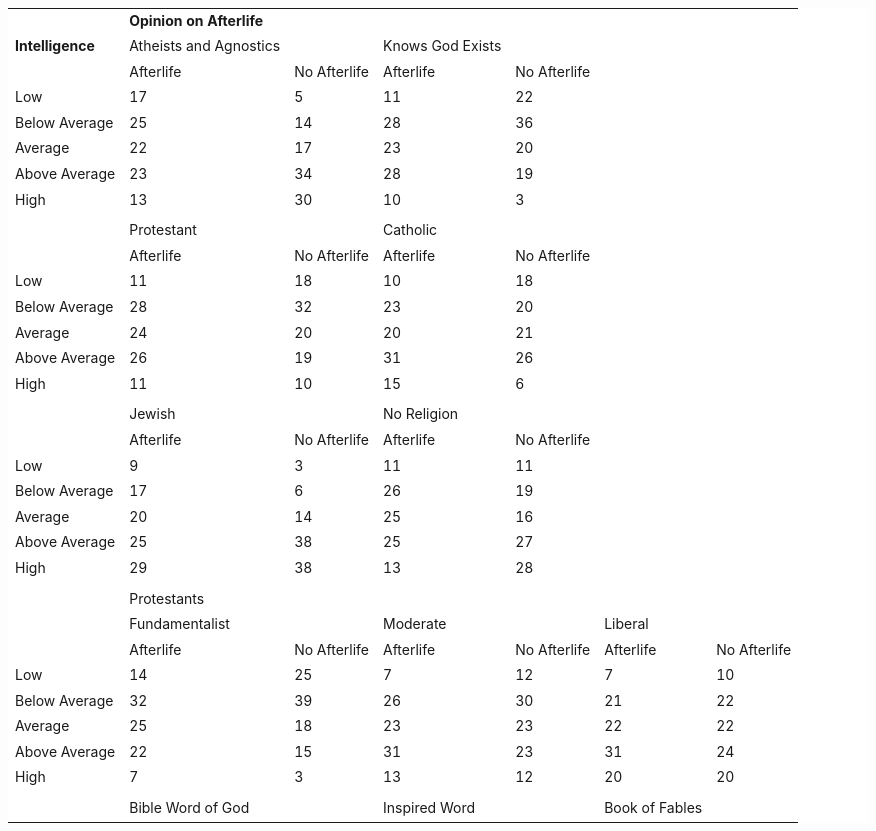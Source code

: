 |                  |                                                 |                  |                  |                  |                |              |
|------------------|-------------------------------------------------|------------------|------------------|------------------|----------------|--------------|
|                  | **Opinion on Afterlife**                        |                  |                  |                  |                |              |
| **Intelligence** | Atheists and Agnostics                          |                  | Knows God Exists |                  |                |              |
|                  | Afterlife                                       | No Afterlife     | Afterlife        | No Afterlife     |                |              |
| Low              | 17                                              | 5                | 11               | 22               |                |              |
| Below Average    | 25                                              | 14               | 28               | 36               |                |              |
| Average          | 22                                              | 17               | 23               | 20               |                |              |
| Above Average    | 23                                              | 34               | 28               | 19               |                |              |
| High             | 13                                              | 30               | 10               | 3                |                |              |
|                  |                                                 |                  |                  |                  |                |              |
|                  | Protestant                                      |                  | Catholic         |                  |                |              |
|                  | Afterlife                                       | No Afterlife     | Afterlife        | No Afterlife     |                |              |
| Low              | 11                                              | 18               | 10               | 18               |                |              |
| Below Average    | 28                                              | 32               | 23               | 20               |                |              |
| Average          | 24                                              | 20               | 20               | 21               |                |              |
| Above Average    | 26                                              | 19               | 31               | 26               |                |              |
| High             | 11                                              | 10               | 15               | 6                |                |              |
|                  |                                                 |                  |                  |                  |                |              |
|                  | Jewish                                          |                  | No Religion      |                  |                |              |
|                  | Afterlife                                       | No Afterlife     | Afterlife        | No Afterlife     |                |              |
| Low              | 9                                               | 3                | 11               | 11               |                |              |
| Below Average    | 17                                              | 6                | 26               | 19               |                |              |
| Average          | 20                                              | 14               | 25               | 16               |                |              |
| Above Average    | 25                                              | 38               | 25               | 27               |                |              |
| High             | 29                                              | 38               | 13               | 28               |                |              |
|                  |                                                 |                  |                  |                  |                |              |
|                  | Protestants                                     |                  |                  |                  |                |              |
|                  | Fundamentalist                                  |                  | Moderate         |                  | Liberal        |              |
|                  | Afterlife                                       | No Afterlife     | Afterlife        | No Afterlife     | Afterlife      | No Afterlife |
| Low              | 14                                              | 25               | 7                | 12               | 7              | 10           |
| Below Average    | 32                                              | 39               | 26               | 30               | 21             | 22           |
| Average          | 25                                              | 18               | 23               | 23               | 22             | 22           |
| Above Average    | 22                                              | 15               | 31               | 23               | 31             | 24           |
| High             | 7                                               | 3                | 13               | 12               | 20             | 20           |
|                  |                                                 |                  |                  |                  |                |              |
|                  | Bible Word of God                               |                  | Inspired Word    |                  | Book of Fables |              |